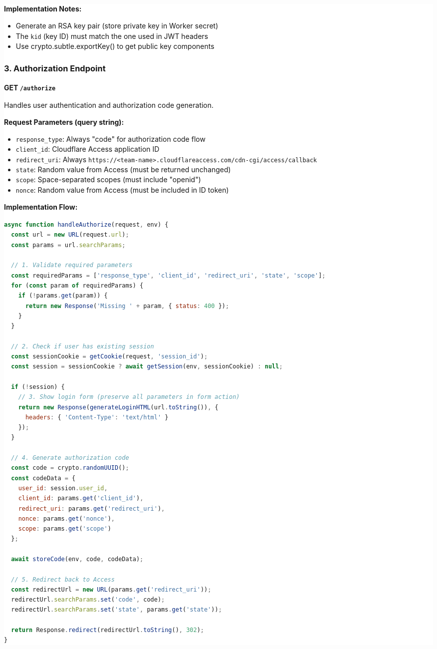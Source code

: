 ```json
```

**Implementation Notes:**
- Generate an RSA key pair (store private key in Worker secret)
- The `kid` (key ID) must match the one used in JWT headers
- Use crypto.subtle.exportKey() to get public key components

### 3. Authorization Endpoint
**GET `/authorize`**

Handles user authentication and authorization code generation.

**Request Parameters (query string):**
- `response_type`: Always "code" for authorization code flow
- `client_id`: Cloudflare Access application ID
- `redirect_uri`: Always `https://<team-name>.cloudflareaccess.com/cdn-cgi/access/callback`
- `state`: Random value from Access (must be returned unchanged)
- `scope`: Space-separated scopes (must include "openid")
- `nonce`: Random value from Access (must be included in ID token)

**Implementation Flow:**
```javascript
async function handleAuthorize(request, env) {
  const url = new URL(request.url);
  const params = url.searchParams;
  
  // 1. Validate required parameters
  const requiredParams = ['response_type', 'client_id', 'redirect_uri', 'state', 'scope'];
  for (const param of requiredParams) {
    if (!params.get(param)) {
      return new Response('Missing ' + param, { status: 400 });
    }
  }
  
  // 2. Check if user has existing session
  const sessionCookie = getCookie(request, 'session_id');
  const session = sessionCookie ? await getSession(env, sessionCookie) : null;
  
  if (!session) {
    // 3. Show login form (preserve all parameters in form action)
    return new Response(generateLoginHTML(url.toString()), {
      headers: { 'Content-Type': 'text/html' }
    });
  }
  
  // 4. Generate authorization code
  const code = crypto.randomUUID();
  const codeData = {
    user_id: session.user_id,
    client_id: params.get('client_id'),
    redirect_uri: params.get('redirect_uri'),
    nonce: params.get('nonce'),
    scope: params.get('scope')
  };
  
  await storeCode(env, code, codeData);
  
  // 5. Redirect back to Access
  const redirectUrl = new URL(params.get('redirect_uri'));
  redirectUrl.searchParams.set('code', code);
  redirectUrl.searchParams.set('state', params.get('state'));
  
  return Response.redirect(redirectUrl.toString(), 302);
}
```